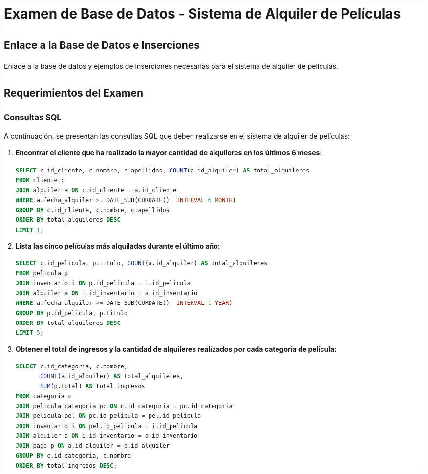 
# Examen de Base de Datos - Sistema de Alquiler de Películas

## Enlace a la Base de Datos e Inserciones
Enlace a la base de datos y ejemplos de inserciones necesarias para el sistema de alquiler de películas.

## Requerimientos del Examen

### Consultas SQL
A continuación, se presentan las consultas SQL que deben realizarse en el sistema de alquiler de películas:

1. **Encontrar el cliente que ha realizado la mayor cantidad de alquileres en los últimos 6 meses:**
   ```sql
   SELECT c.id_cliente, c.nombre, c.apellidos, COUNT(a.id_alquiler) AS total_alquileres
   FROM cliente c
   JOIN alquiler a ON c.id_cliente = a.id_cliente
   WHERE a.fecha_alquiler >= DATE_SUB(CURDATE(), INTERVAL 6 MONTH)
   GROUP BY c.id_cliente, c.nombre, c.apellidos
   ORDER BY total_alquileres DESC
   LIMIT 1;
   ```

2. **Lista las cinco películas más alquiladas durante el último año:**
   ```sql
   SELECT p.id_pelicula, p.titulo, COUNT(a.id_alquiler) AS total_alquileres
   FROM pelicula p
   JOIN inventario i ON p.id_pelicula = i.id_pelicula
   JOIN alquiler a ON i.id_inventario = a.id_inventario
   WHERE a.fecha_alquiler >= DATE_SUB(CURDATE(), INTERVAL 1 YEAR)
   GROUP BY p.id_pelicula, p.titulo
   ORDER BY total_alquileres DESC
   LIMIT 5;
   ```

3. **Obtener el total de ingresos y la cantidad de alquileres realizados por cada categoría de película:**
   ```sql
   SELECT c.id_categoria, c.nombre, 
          COUNT(a.id_alquiler) AS total_alquileres,
          SUM(p.total) AS total_ingresos
   FROM categoria c
   JOIN pelicula_categoria pc ON c.id_categoria = pc.id_categoria
   JOIN pelicula pel ON pc.id_pelicula = pel.id_pelicula
   JOIN inventario i ON pel.id_pelicula = i.id_pelicula
   JOIN alquiler a ON i.id_inventario = a.id_inventario
   JOIN pago p ON a.id_alquiler = p.id_alquiler
   GROUP BY c.id_categoria, c.nombre
   ORDER BY total_ingresos DESC;
   ```
